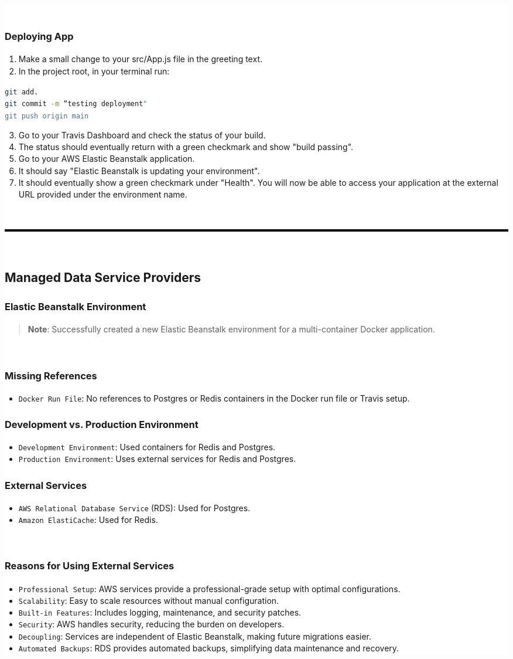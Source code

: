 <br>

### Deploying App
1. Make a small change to your src/App.js file in the greeting text.
2. In the project root, in your terminal run:

```sh
git add.
git commit -m “testing deployment"
git push origin main
```

3. Go to your Travis Dashboard and check the status of your build.
4. The status should eventually return with a green checkmark and show "build passing".
5. Go to your AWS Elastic Beanstalk application.
6. It should say "Elastic Beanstalk is updating your environment".
7. It should eventually show a green checkmark under "Health". You will now be able to access your application at the external URL provided under the environment name.

<br>

<hr style="height:4px;background:black">

<br>

## Managed Data Service Providers

### Elastic Beanstalk Environment
> **Note**: Successfully created a new Elastic Beanstalk environment for a multi-container Docker application.

<br>

### Missing References
* `Docker Run File`: No references to Postgres or Redis containers in the Docker run file or Travis setup.

### Development vs. Production Environment
* `Development Environment`: Used containers for Redis and Postgres.
* `Production Environment`: Uses external services for Redis and Postgres.

### External Services
* `AWS Relational Database Service` (RDS): Used for Postgres.
* `Amazon ElastiCache`: Used for Redis.

<br>

### Reasons for Using External Services
* `Professional Setup`: AWS services provide a professional-grade setup with optimal configurations.
* `Scalability`: Easy to scale resources without manual configuration.
* `Built-in Features`: Includes logging, maintenance, and security patches.
* `Security`: AWS handles security, reducing the burden on developers.
* `Decoupling`: Services are independent of Elastic Beanstalk, making future migrations easier.
* `Automated Backups`: RDS provides automated backups, simplifying data maintenance and recovery.
